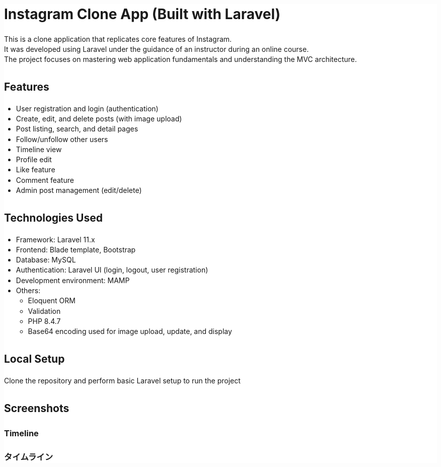 # Instagram Clone App (Built with Laravel)

This is a clone application that replicates core features of Instagram.  
It was developed using Laravel under the guidance of an instructor during an online course.  
The project focuses on mastering web application fundamentals and understanding the MVC architecture.

## Features

- User registration and login (authentication)
- Create, edit, and delete posts (with image upload)
- Post listing, search, and detail pages
- Follow/unfollow other users
- Timeline view
- Profile edit
- Like feature
- Comment feature
- Admin post management (edit/delete)

## Technologies Used

- Framework: Laravel 11.x
- Frontend: Blade template, Bootstrap
- Database: MySQL
- Authentication: Laravel UI (login, logout, user registration)
- Development environment: MAMP
- Others:
  - Eloquent ORM
  - Validation
  - PHP 8.4.7
  - Base64 encoding used for image upload, update, and display

## Local Setup

Clone the repository and perform basic Laravel setup to run the project

## Screenshots

### Timeline
### タイムライン